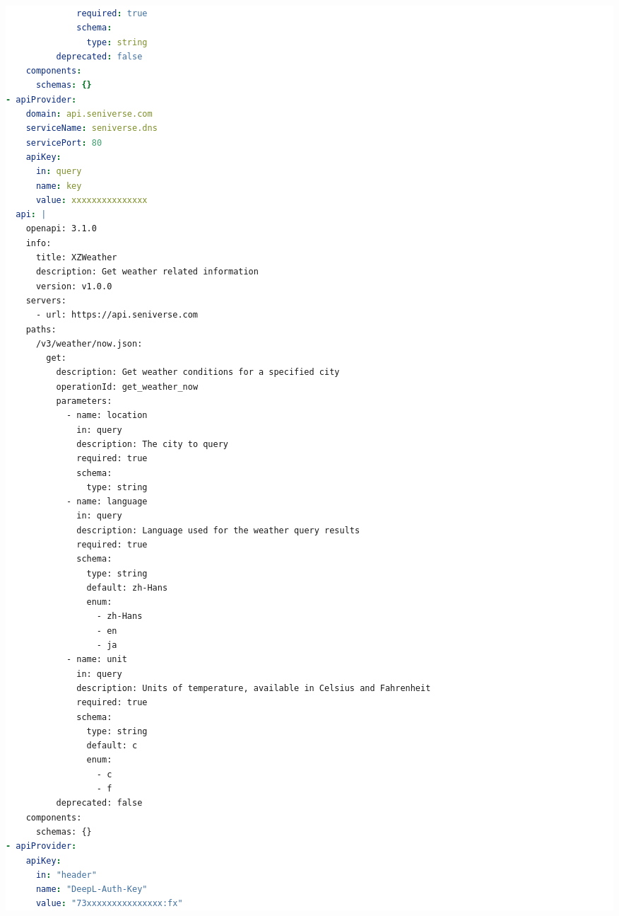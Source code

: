 ```yaml  
              required: true  
              schema:  
                type: string  
          deprecated: false  
    components:  
      schemas: {}  
- apiProvider:  
    domain: api.seniverse.com  
    serviceName: seniverse.dns  
    servicePort: 80  
    apiKey:  
      in: query  
      name: key  
      value: xxxxxxxxxxxxxxx  
  api: |  
    openapi: 3.1.0  
    info:  
      title: XZWeather  
      description: Get weather related information  
      version: v1.0.0  
    servers:  
      - url: https://api.seniverse.com  
    paths:  
      /v3/weather/now.json:  
        get:  
          description: Get weather conditions for a specified city  
          operationId: get_weather_now  
          parameters:  
            - name: location  
              in: query  
              description: The city to query  
              required: true  
              schema:  
                type: string  
            - name: language  
              in: query  
              description: Language used for the weather query results  
              required: true  
              schema:  
                type: string  
                default: zh-Hans  
                enum:  
                  - zh-Hans  
                  - en  
                  - ja  
            - name: unit  
              in: query  
              description: Units of temperature, available in Celsius and Fahrenheit  
              required: true  
              schema:  
                type: string  
                default: c  
                enum:  
                  - c  
                  - f  
          deprecated: false  
    components:  
      schemas: {}  
- apiProvider:  
    apiKey:  
      in: "header"  
      name: "DeepL-Auth-Key"  
      value: "73xxxxxxxxxxxxxxx:fx"  
```